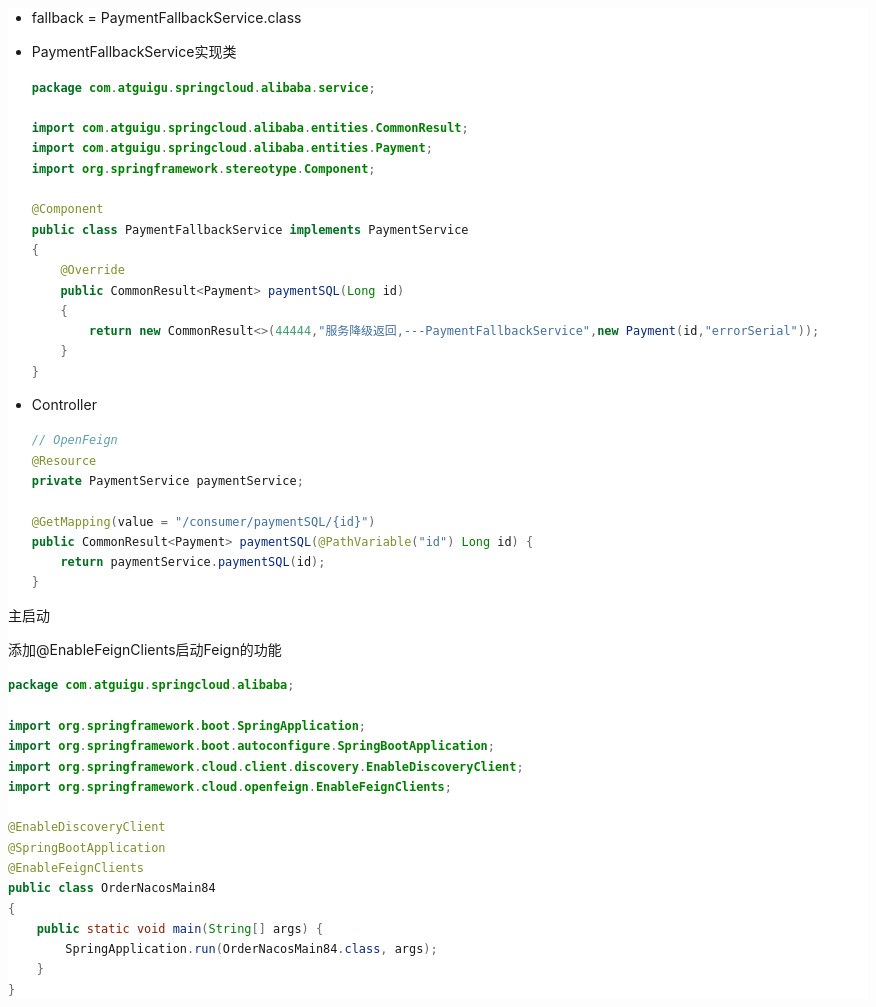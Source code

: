 - fallback = PaymentFallbackService.class

- PaymentFallbackService实现类

  ```java
  package com.atguigu.springcloud.alibaba.service;
  
  import com.atguigu.springcloud.alibaba.entities.CommonResult;
  import com.atguigu.springcloud.alibaba.entities.Payment;
  import org.springframework.stereotype.Component;
  
  @Component
  public class PaymentFallbackService implements PaymentService
  {
      @Override
      public CommonResult<Payment> paymentSQL(Long id)
      {
          return new CommonResult<>(44444,"服务降级返回,---PaymentFallbackService",new Payment(id,"errorSerial"));
      }
  }
  ```

- Controller

  ```java
  // OpenFeign
  @Resource
  private PaymentService paymentService;
  
  @GetMapping(value = "/consumer/paymentSQL/{id}")
  public CommonResult<Payment> paymentSQL(@PathVariable("id") Long id) {
      return paymentService.paymentSQL(id);
  }
  ```

主启动

添加@EnableFeignClients启动Feign的功能

```java
package com.atguigu.springcloud.alibaba;

import org.springframework.boot.SpringApplication;
import org.springframework.boot.autoconfigure.SpringBootApplication;
import org.springframework.cloud.client.discovery.EnableDiscoveryClient;
import org.springframework.cloud.openfeign.EnableFeignClients;

@EnableDiscoveryClient
@SpringBootApplication
@EnableFeignClients
public class OrderNacosMain84
{
    public static void main(String[] args) {
        SpringApplication.run(OrderNacosMain84.class, args);
    }
}
```
